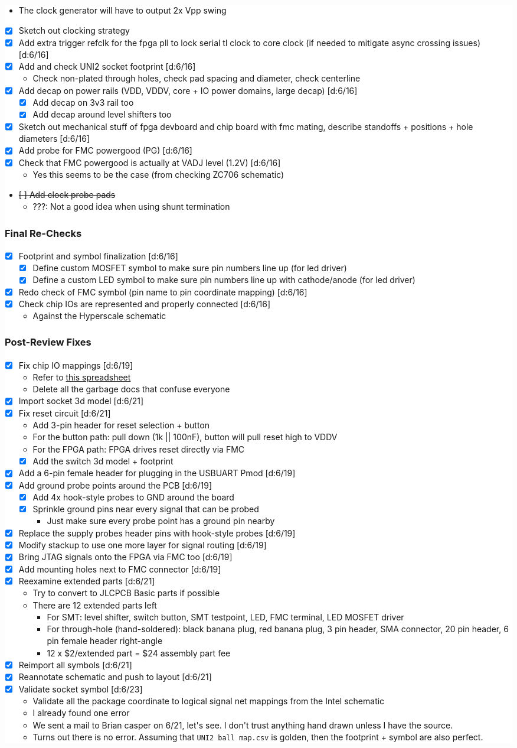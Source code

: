   - The clock generator will have to output 2x Vpp swing
  - [x] Sketch out clocking strategy
- [x] Add extra trigger refclk for the fpga pll to lock serial tl clock to core clock (if needed to mitigate async crossing issues) [d:6/16]
- [x] Add and check UNI2 socket footprint [d:6/16]
  - Check non-plated through holes, check pad spacing and diameter, check centerline
- [x] Add decap on power rails (VDD, VDDV, core + IO power domains, large decap) [d:6/16]
  - [x] Add decap on 3v3 rail too
  - [x] Add decap around level shifters too
- [x] Sketch out mechanical stuff of fpga devboard and chip board with fmc mating, describe standoffs + positions + hole diameters [d:6/16]
- [x] Add probe for FMC powergood (PG) [d:6/16]
- [x] Check that FMC powergood is actually at VADJ level (1.2V) [d:6/16]
  - Yes this seems to be the case (from checking ZC706 schematic)
- ~~[ ] Add clock probe pads~~
  - ???: Not a good idea when using shunt termination

### Final Re-Checks

- [x] Footprint and symbol finalization [d:6/16]
  - [x] Define custom MOSFET symbol to make sure pin numbers line up (for led driver)
  - [x] Define a custom LED symbol to make sure pin numbers line up with cathode/anode (for led driver)
- [x] Redo check of FMC symbol (pin name to pin coordinate mapping) [d:6/16]
- [x] Check chip IOs are represented and properly connected [d:6/16]
  - Against the Hyperscale schematic

### Post-Review Fixes

- [x] Fix chip IO mappings [d:6/19]
  - Refer to [this spreadsheet](https://docs.google.com/spreadsheets/d/1MSgKrY-m9DyHcFtSvew053FMCg2KrU9-J1SnmbLqwV8/edit#gid=0)
  - Delete all the garbage docs that confuse everyone
- [x] Import socket 3d model [d:6/21]
- [x] Fix reset circuit [d:6/21]
    - Add 3-pin header for reset selection + button
    - For the button path: pull down (1k || 100nF), button will pull reset high to VDDV
    - For the FPGA path: FPGA drives reset directly via FMC
    - [x] Add the switch 3d model + footprint
- [x] Add a 6-pin female header for plugging in the USBUART Pmod [d:6/19]
- [x] Add ground probe points around the PCB [d:6/19]
  - [x] Add 4x hook-style probes to GND around the board
  - [x] Sprinkle ground pins near every signal that can be probed
    - Just make sure every probe point has a ground pin nearby
- [x] Replace the supply probes header pins with hook-style probes [d:6/19]
- [x] Modify stackup to use one more layer for signal routing [d:6/19]
- [x] Bring JTAG signals onto the FPGA via FMC too [d:6/19]
- [x] Add mounting holes next to FMC connector [d:6/19]
- [x] Reexamine extended parts [d:6/21]
    - Try to convert to JLCPCB Basic parts if possible
    - There are 12 extended parts left
      - For SMT: level shifter, switch button, SMT testpoint, LED, FMC terminal, LED MOSFET driver
      - For through-hole (hand-soldered): black banana plug, red banana plug, 3 pin header, SMA connector, 20 pin header, 6 pin female header right-angle
      - 12 x \$2/extended part = \$24 assembly part fee
- [x] Reimport all symbols [d:6/21]
- [x] Reannotate schematic and push to layout [d:6/21]
- [x] Validate socket symbol [d:6/23]
  - Validate all the package coordinate to logical signal net mappings from the Intel schematic
  - I already found one error
  - We sent a mail to Brian casper on 6/21, let's see. I don't trust anything hand drawn unless I have the source.
  - Turns out there is no error. Assuming that `UNI2 ball map.csv` is golden, then the footprint + symbol are also perfect.